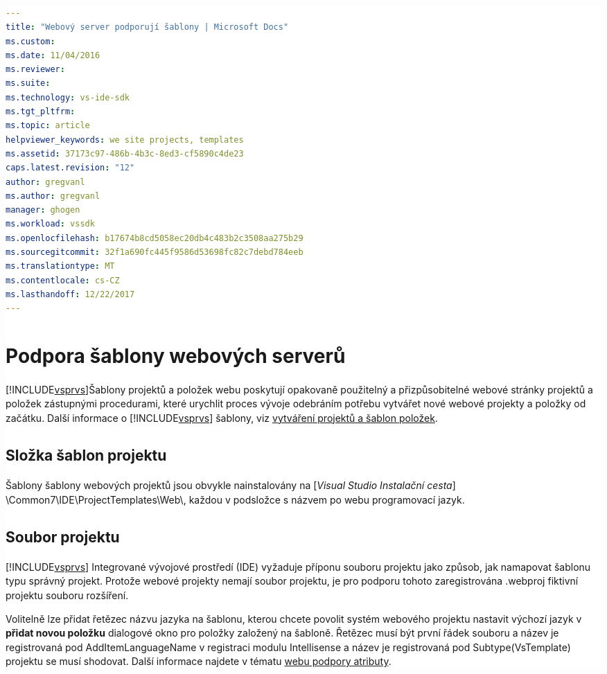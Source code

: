 ```yaml
---
title: "Webový server podporují šablony | Microsoft Docs"
ms.custom: 
ms.date: 11/04/2016
ms.reviewer: 
ms.suite: 
ms.technology: vs-ide-sdk
ms.tgt_pltfrm: 
ms.topic: article
helpviewer_keywords: we site projects, templates
ms.assetid: 37173c97-486b-4b3c-8ed3-cf5890c4de23
caps.latest.revision: "12"
author: gregvanl
ms.author: gregvanl
manager: ghogen
ms.workload: vssdk
ms.openlocfilehash: b17674b8cd5058ec20db4c483b2c3508aa275b29
ms.sourcegitcommit: 32f1a690fc445f9586d53698fc82c7debd784eeb
ms.translationtype: MT
ms.contentlocale: cs-CZ
ms.lasthandoff: 12/22/2017
---
```

# <a name="web-site-support-templates"></a>Podpora šablony webových serverů
[!INCLUDE[vsprvs](../../code-quality/includes/vsprvs_md.md)]Šablony projektů a položek webu poskytují opakovaně použitelný a přizpůsobitelné webové stránky projektů a položek zástupnými procedurami, které urychlit proces vývoje odebráním potřebu vytvářet nové webové projekty a položky od začátku. Další informace o [!INCLUDE[vsprvs](../../code-quality/includes/vsprvs_md.md)] šablony, viz [vytváření projektů a šablon položek](../../ide/creating-project-and-item-templates.md).  
  
## <a name="project-template-folder"></a>Složka šablon projektu  
 Šablony šablony webových projektů jsou obvykle nainstalovány na [*Visual Studio Instalační cesta*] \Common7\IDE\ProjectTemplates\Web\\, každou v podsložce s názvem po webu programovací jazyk.  
  
## <a name="project-file"></a>Soubor projektu  
 [!INCLUDE[vsprvs](../../code-quality/includes/vsprvs_md.md)] Integrované vývojové prostředí (IDE) vyžaduje příponu souboru projektu jako způsob, jak namapovat šablonu typu správný projekt. Protože webové projekty nemají soubor projektu, je pro podporu tohoto zaregistrována .webproj fiktivní projektu souboru rozšíření.  
  
 Volitelně lze přidat řetězec názvu jazyka na šablonu, kterou chcete povolit systém webového projektu nastavit výchozí jazyk v **přidat novou položku** dialogové okno pro položky založený na šabloně. Řetězec musí být první řádek souboru a název je registrovaná pod AddItemLanguageName v registraci modulu Intellisense a název je registrovaná pod Subtype(VsTemplate) projektu se musí shodovat. Další informace najdete v tématu [webu podpory atributy](../../extensibility/internals/web-site-support-attributes.md).  
  